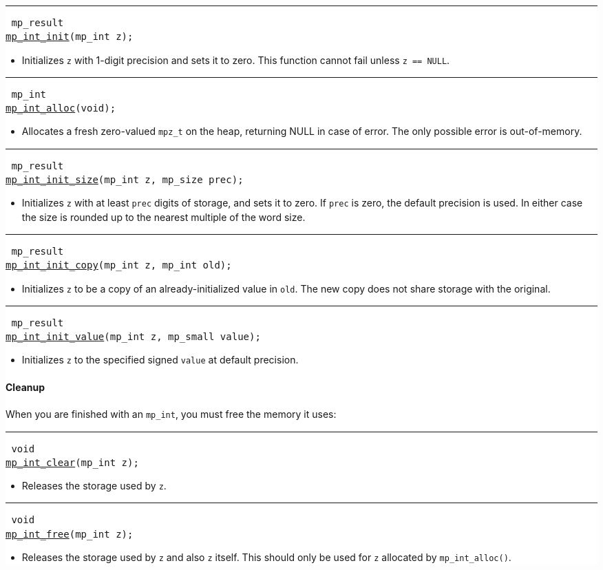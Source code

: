 ------------
<a id="mp_int_init"></a><pre>
mp_result <a href="imath.h#L115">mp_int_init</a>(mp_int z);
</pre>
 -  Initializes `z` with 1-digit precision and sets it to zero.  This function
    cannot fail unless `z == NULL`.

------------
<a id="mp_int_alloc"></a><pre>
mp_int <a href="imath.h#L119">mp_int_alloc</a>(void);
</pre>
 -  Allocates a fresh zero-valued `mpz_t` on the heap, returning NULL in case
    of error. The only possible error is out-of-memory.

------------
<a id="mp_int_init_size"></a><pre>
mp_result <a href="imath.h#L124">mp_int_init_size</a>(mp_int z, mp_size prec);
</pre>
 -  Initializes `z` with at least `prec` digits of storage, and sets it to
    zero. If `prec` is zero, the default precision is used. In either case the
    size is rounded up to the nearest multiple of the word size.

------------
<a id="mp_int_init_copy"></a><pre>
mp_result <a href="imath.h#L128">mp_int_init_copy</a>(mp_int z, mp_int old);
</pre>
 -  Initializes `z` to be a copy of an already-initialized value in `old`. The
    new copy does not share storage with the original.

------------
<a id="mp_int_init_value"></a><pre>
mp_result <a href="imath.h#L131">mp_int_init_value</a>(mp_int z, mp_small value);
</pre>
 -  Initializes `z` to the specified signed `value` at default precision.



#### Cleanup

When you are finished with an `mp_int`, you must free the memory it uses:

------------
<a id="mp_int_clear"></a><pre>
void <a href="imath.h#L143">mp_int_clear</a>(mp_int z);
</pre>
 -  Releases the storage used by `z`.

------------
<a id="mp_int_free"></a><pre>
void <a href="imath.h#L147">mp_int_free</a>(mp_int z);
</pre>
 -  Releases the storage used by `z` and also `z` itself.
    This should only be used for `z` allocated by `mp_int_alloc()`.
